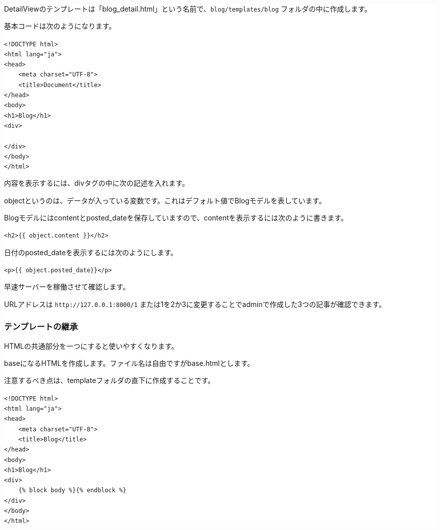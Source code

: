 DetailViewのテンプレートは「blog_detail.html」という名前で、`blog/templates/blog`  フォルダの中に作成します。

基本コードは次のようになります。

```
<!DOCTYPE html>
<html lang="ja">
<head>
	<meta charset="UTF-8">
	<title>Document</title>
</head>
<body>
<h1>Blog</h1>
<div>
	
</div>	
</body>
</html>
```



内容を表示するには、divタグの中に次の記述を入れます。

objectというのは、データが入っている変数です。これはデフォルト値でBlogモデルを表しています。

Blogモデルにはcontentとposted_dateを保存していますので、contentを表示するには次のように書きます。

```
<h2>{{ object.content }}</h2>
```

日付のposted_dateを表示するには次のようにします。

```
<p>{{ object.posted_date}}</p>
```



早速サーバーを稼働させて確認します。

URLアドレスは `http://127.0.0.1:8000/1` または1を2か3に変更することでadminで作成した3つの記事が確認できます。

### テンプレートの継承

HTMLの共通部分を一つにすると使いやすくなります。

baseになるHTMLを作成します。ファイル名は自由ですがbase.htmlとします。

注意するべき点は、templateフォルダの直下に作成することです。

```
<!DOCTYPE html>
<html lang="ja">
<head>
	<meta charset="UTF-8">
	<title>Blog</title>
</head>
<body>
<h1>Blog</h1>
<div>
	{% block body %}{% endblock %}
</div>	
</body>
</html>
```
